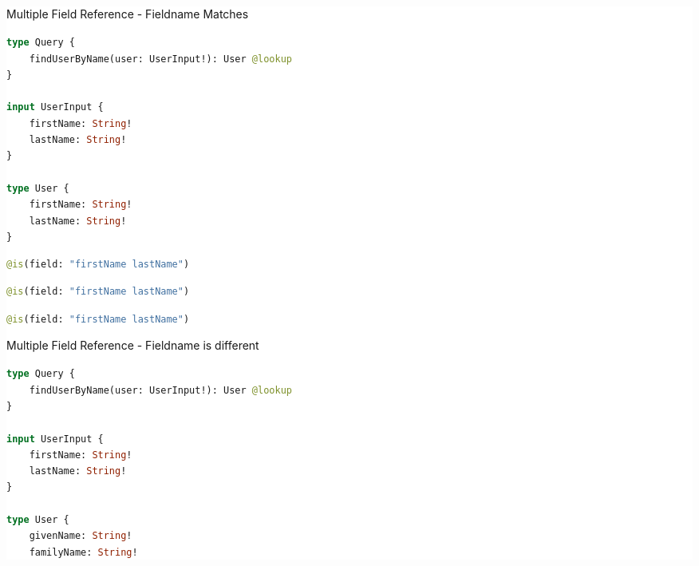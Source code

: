 



<tr>
<td>
Multiple Field Reference - Fieldname Matches
</td>
<td>

```graphql
type Query {
    findUserByName(user: UserInput!): User @lookup
}

input UserInput {
    firstName: String!
    lastName: String!
}

type User {
    firstName: String!
    lastName: String!
}
```

</td>

<td>

```graphql
@is(field: "firstName lastName")
```

</td>

<td>

```graphql
@is(field: "firstName lastName")
```

</td>
<td>

```graphql
@is(field: "firstName lastName")
```
</td>
</tr>




<tr>
<td>
Multiple Field Reference - Fieldname is different
</td>
<td>

```graphql
type Query {
    findUserByName(user: UserInput!): User @lookup
}

input UserInput {
    firstName: String!
    lastName: String!
}

type User {
    givenName: String!
    familyName: String!
```